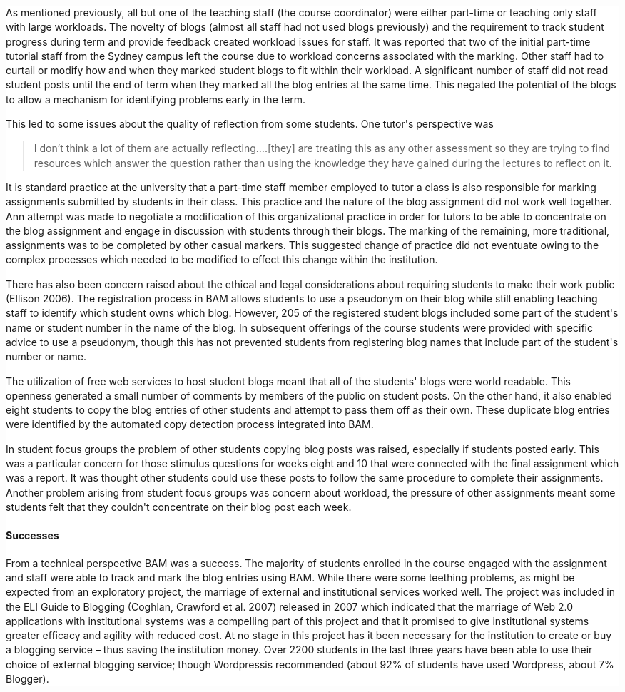 As mentioned previously, all but one of the teaching staff (the course coordinator) were either part-time or teaching only staff with large workloads. The novelty of blogs (almost all staff had not used blogs previously) and the requirement to track student progress during term and provide feedback created workload issues for staff. It was reported that two of the initial part-time tutorial staff from the Sydney campus left the course due to workload concerns associated with the marking. Other staff had to curtail or modify how and when they marked student blogs to fit within their workload. A significant number of staff did not read student posts until the end of term when they marked all the blog entries at the same time. This negated the potential of the blogs to allow a mechanism for identifying problems early in the term.

This led to some issues about the quality of reflection from some students. One tutor's perspective was

> I don’t think a lot of them are actually reflecting….\[they\] are treating this as any other assessment so they are trying to find resources which answer the question rather than using the knowledge they have gained during the lectures to reflect on it.

It is standard practice at the university that a part-time staff member employed to tutor a class is also responsible for marking assignments submitted by students in their class. This practice and the nature of the blog assignment did not work well together. Ann attempt was made to negotiate a modification of this organizational practice in order for tutors to be able to concentrate on the blog assignment and engage in discussion with students through their blogs. The marking of the remaining, more traditional, assignments was to be completed by other casual markers. This suggested change of practice did not eventuate owing to the complex processes which needed to be modified to effect this change within the institution.

There has also been concern raised about the ethical and legal considerations about requiring students to make their work public (Ellison 2006). The registration process in BAM allows students to use a pseudonym on their blog while still enabling teaching staff to identify which student owns which blog. However, 205 of the registered student blogs included some part of the student's name or student number in the name of the blog. In subsequent offerings of the course students were provided with specific advice to use a pseudonym, though this has not prevented students from registering blog names that include part of the student's number or name.

The utilization of free web services to host student blogs meant that all of the students' blogs were world readable. This openness generated a small number of comments by members of the public on student posts. On the other hand, it also enabled eight students to copy the blog entries of other students and attempt to pass them off as their own. These duplicate blog entries were identified by the automated copy detection process integrated into BAM.

In student focus groups the problem of other students copying blog posts was raised, especially if students posted early. This was a particular concern for those stimulus questions for weeks eight and 10 that were connected with the final assignment which was a report. It was thought other students could use these posts to follow the same procedure to complete their assignments. Another problem arising from student focus groups was concern about workload, the pressure of other assignments meant some students felt that they couldn't concentrate on their blog post each week.

#### Successes

From a technical perspective BAM was a success. The majority of students enrolled in the course engaged with the assignment and staff were able to track and mark the blog entries using BAM. While there were some teething problems, as might be expected from an exploratory project, the marriage of external and institutional services worked well. The project was included in the ELI Guide to Blogging (Coghlan, Crawford et al. 2007) released in 2007 which indicated that the marriage of Web 2.0 applications with institutional systems was a compelling part of this project and that it promised to give institutional systems greater efficacy and agility with reduced cost. At no stage in this project has it been necessary for the institution to create or buy a blogging service – thus saving the institution money. Over 2200 students in the last three years have been able to use their choice of external blogging service; though Wordpressis recommended (about 92% of students have used Wordpress, about 7% Blogger).
